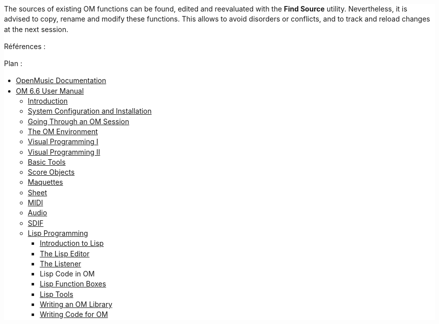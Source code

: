 The sources of existing OM functions can be found, edited and
reevaluated with the **Find Source** utility. Nevertheless, it is
advised to copy, rename and modify these functions. This allows to avoid
disorders or conflicts, and to track and reload changes at the next
session.

</div>

</div>

</div>

</div>

</div>

</div>

</div>

<span class="hidden">Références : </span>

</div>

<div id="tplo" class="tplo_out_yes">

<div class="tplOTp">

<div class="tplOBm">

<div id="mnuFrm">

<span class="hidden">Plan :</span>

<div id="mnuFrmUp" onmouseout="menuScrollTiTask.fSpeed=0;" onmouseover="if(menuScrollTiTask.fSpeed&gt;=0) {menuScrollTiTask.fSpeed=-2; scTiLib.addTaskNow(menuScrollTiTask);}" onclick="menuScrollTiTask.fSpeed-=2;" style="display: none;">

<span id="mnuFrmUpLeft">[](#)</span><span id="mnuFrmUpCenter"></span><span id="mnuFrmUpRight"></span>

</div>

<div id="mnuScroll">

  - [<span>OpenMusic Documentation</span>](OM-Documentation.md)
  - [<span>OM 6.6 User Manual</span>](OM-User-Manual.md)
      - [<span>Introduction</span>](00-Sommaire.md)
      - [<span>System Configuration and
        Installation</span>](Installation.md)
      - [<span>Going Through an OM Session</span>](Goingthrough.md)
      - [<span>The OM Environment</span>](Environment.md)
      - [<span>Visual Programming I</span>](BasicVisualProgramming.md)
      - [<span>Visual Programming
        II</span>](AdvancedVisualProgramming.md)
      - [<span>Basic Tools</span>](BasicObjects.md)
      - [<span>Score Objects</span>](ScoreObjects.md)
      - [<span>Maquettes</span>](Maquettes.md)
      - [<span>Sheet</span>](Sheet.md)
      - [<span>MIDI</span>](MIDI.md)
      - [<span>Audio</span>](Audio.md)
      - [<span>SDIF</span>](SDIF.md)
      - [<span>Lisp Programming</span>](Lisp.md)
          - [<span>Introduction to Lisp</span>](LispIntro.md)
          - [<span>The Lisp Editor</span>](LispEditor.md)
          - [<span>The Listener</span>](LispListener.md)
          - <span id="i3" class="outLeftSel_yes"><span>Lisp Code in
            OM</span></span>
          - [<span>Lisp Function Boxes</span>](LispFunctions.md)
          - [<span>Lisp Tools</span>](LowLevel.md)
          - [<span>Writing an OM Library</span>](LispUserLib.md)
          - [<span>Writing Code for OM</span>](LispForOM.md)
